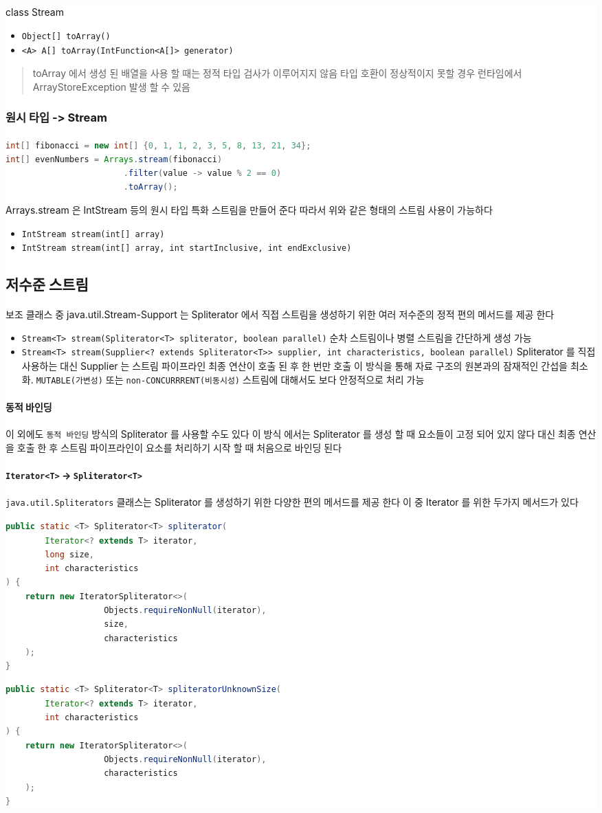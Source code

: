 class Stream
* `Object[] toArray()`
* `<A> A[] toArray(IntFunction<A[]> generator)`

> toArray 에서 생성 된 배열을 사용 할 때는 정적 타입 검사가 이루어지지 않음
> 타입 호환이 정상적이지 못할 경우 런타임에서 ArrayStoreException 발생 할 수 있음
### 원시 타입 -> Stream
```java
int[] fibonacci = new int[] {0, 1, 1, 2, 3, 5, 8, 13, 21, 34};
int[] evenNumbers = Arrays.stream(fibonacci)
						.filter(value -> value % 2 == 0)
						.toArray();
```

Arrays.stream 은 IntStream 등의 원시 타입 특화 스트림을 만들어 준다
따라서 위와 같은 형태의 스트림 사용이 가능하다
* `IntStream stream(int[] array)`
* `IntStream stream(int[] array, int startInclusive, int endExclusive)`

## 저수준 스트림
보조 클래스 중 java.util.Stream-Support 는 Spliterator 에서 직접 스트림을 생성하기 위한 여러 저수준의 정적 편의 메서드를 제공 한다
* `Stream<T> stream(Spliterator<T> spliterator, boolean parallel)`
  순차 스트림이나 병렬 스트림을 간단하게 생성 가능
* `Stream<T> stream(Supplier<? extends Spliterator<T>> supplier, int characteristics, boolean parallel)`
  Spliterator 를 직접 사용하는 대신 Supplier 는 스트림 파이프라인 최종 연산이 호출 된 후 한 번만 호출
  이 방식을 통해 자료 구조의 원본과의 잠재적인 간섭을 최소화. `MUTABLE(가변성)` 또는 `non-CONCURRRENT(비동시성)` 스트림에 대해서도 보다 안정적으로 처리 가능
#### 동적 바인딩
이 외에도 `동적 바인딩` 방식의 Spliterator 를 사용할 수도 있다
이 방식 에서는 Spliterator 를 생성 할 때 요소들이 고정 되어 있지 않다
대신 최종 연산을 호출 한 후 스트림 파이프라인이 요소를 처리하기 시작 할 때 처음으로 바인딩 된다
#### `Iterator<T>` -> `Spliterator<T>`
`java.util.Spliterators` 클래스는 Spliterator 를 생성하기 위한 다양한 편의 메서드를 제공 한다
이 중 Iterator 를 위한 두가지 메서드가 있다
```java
public static <T> Spliterator<T> spliterator(
		Iterator<? extends T> iterator, 
		long size, 
		int characteristics
) {  
    return new IteratorSpliterator<>(
				    Objects.requireNonNull(iterator), 
				    size, 
				    characteristics
	);  
}
```

```java
public static <T> Spliterator<T> spliteratorUnknownSize(
		Iterator<? extends T> iterator,  
        int characteristics
) {  
    return new IteratorSpliterator<>(
				    Objects.requireNonNull(iterator), 
				    characteristics
	);  
}
```

